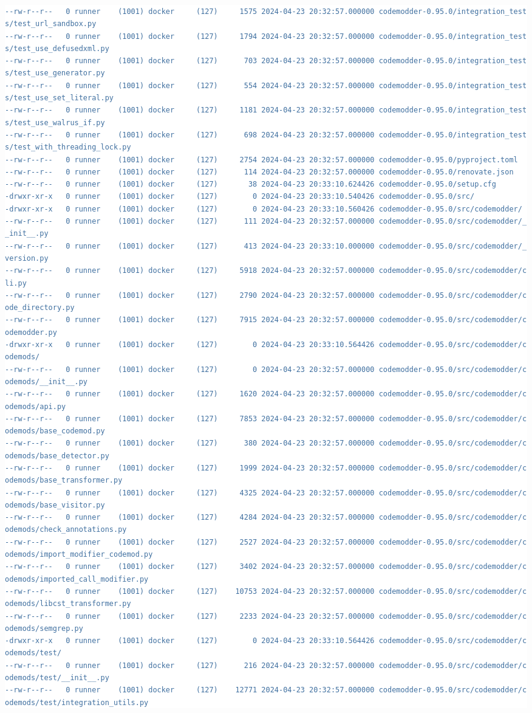 ```diff
--rw-r--r--   0 runner    (1001) docker     (127)     1575 2024-04-23 20:32:57.000000 codemodder-0.95.0/integration_tests/test_url_sandbox.py
--rw-r--r--   0 runner    (1001) docker     (127)     1794 2024-04-23 20:32:57.000000 codemodder-0.95.0/integration_tests/test_use_defusedxml.py
--rw-r--r--   0 runner    (1001) docker     (127)      703 2024-04-23 20:32:57.000000 codemodder-0.95.0/integration_tests/test_use_generator.py
--rw-r--r--   0 runner    (1001) docker     (127)      554 2024-04-23 20:32:57.000000 codemodder-0.95.0/integration_tests/test_use_set_literal.py
--rw-r--r--   0 runner    (1001) docker     (127)     1181 2024-04-23 20:32:57.000000 codemodder-0.95.0/integration_tests/test_use_walrus_if.py
--rw-r--r--   0 runner    (1001) docker     (127)      698 2024-04-23 20:32:57.000000 codemodder-0.95.0/integration_tests/test_with_threading_lock.py
--rw-r--r--   0 runner    (1001) docker     (127)     2754 2024-04-23 20:32:57.000000 codemodder-0.95.0/pyproject.toml
--rw-r--r--   0 runner    (1001) docker     (127)      114 2024-04-23 20:32:57.000000 codemodder-0.95.0/renovate.json
--rw-r--r--   0 runner    (1001) docker     (127)       38 2024-04-23 20:33:10.624426 codemodder-0.95.0/setup.cfg
-drwxr-xr-x   0 runner    (1001) docker     (127)        0 2024-04-23 20:33:10.540426 codemodder-0.95.0/src/
-drwxr-xr-x   0 runner    (1001) docker     (127)        0 2024-04-23 20:33:10.560426 codemodder-0.95.0/src/codemodder/
--rw-r--r--   0 runner    (1001) docker     (127)      111 2024-04-23 20:32:57.000000 codemodder-0.95.0/src/codemodder/__init__.py
--rw-r--r--   0 runner    (1001) docker     (127)      413 2024-04-23 20:33:10.000000 codemodder-0.95.0/src/codemodder/_version.py
--rw-r--r--   0 runner    (1001) docker     (127)     5918 2024-04-23 20:32:57.000000 codemodder-0.95.0/src/codemodder/cli.py
--rw-r--r--   0 runner    (1001) docker     (127)     2790 2024-04-23 20:32:57.000000 codemodder-0.95.0/src/codemodder/code_directory.py
--rw-r--r--   0 runner    (1001) docker     (127)     7915 2024-04-23 20:32:57.000000 codemodder-0.95.0/src/codemodder/codemodder.py
-drwxr-xr-x   0 runner    (1001) docker     (127)        0 2024-04-23 20:33:10.564426 codemodder-0.95.0/src/codemodder/codemods/
--rw-r--r--   0 runner    (1001) docker     (127)        0 2024-04-23 20:32:57.000000 codemodder-0.95.0/src/codemodder/codemods/__init__.py
--rw-r--r--   0 runner    (1001) docker     (127)     1620 2024-04-23 20:32:57.000000 codemodder-0.95.0/src/codemodder/codemods/api.py
--rw-r--r--   0 runner    (1001) docker     (127)     7853 2024-04-23 20:32:57.000000 codemodder-0.95.0/src/codemodder/codemods/base_codemod.py
--rw-r--r--   0 runner    (1001) docker     (127)      380 2024-04-23 20:32:57.000000 codemodder-0.95.0/src/codemodder/codemods/base_detector.py
--rw-r--r--   0 runner    (1001) docker     (127)     1999 2024-04-23 20:32:57.000000 codemodder-0.95.0/src/codemodder/codemods/base_transformer.py
--rw-r--r--   0 runner    (1001) docker     (127)     4325 2024-04-23 20:32:57.000000 codemodder-0.95.0/src/codemodder/codemods/base_visitor.py
--rw-r--r--   0 runner    (1001) docker     (127)     4284 2024-04-23 20:32:57.000000 codemodder-0.95.0/src/codemodder/codemods/check_annotations.py
--rw-r--r--   0 runner    (1001) docker     (127)     2527 2024-04-23 20:32:57.000000 codemodder-0.95.0/src/codemodder/codemods/import_modifier_codemod.py
--rw-r--r--   0 runner    (1001) docker     (127)     3402 2024-04-23 20:32:57.000000 codemodder-0.95.0/src/codemodder/codemods/imported_call_modifier.py
--rw-r--r--   0 runner    (1001) docker     (127)    10753 2024-04-23 20:32:57.000000 codemodder-0.95.0/src/codemodder/codemods/libcst_transformer.py
--rw-r--r--   0 runner    (1001) docker     (127)     2233 2024-04-23 20:32:57.000000 codemodder-0.95.0/src/codemodder/codemods/semgrep.py
-drwxr-xr-x   0 runner    (1001) docker     (127)        0 2024-04-23 20:33:10.564426 codemodder-0.95.0/src/codemodder/codemods/test/
--rw-r--r--   0 runner    (1001) docker     (127)      216 2024-04-23 20:32:57.000000 codemodder-0.95.0/src/codemodder/codemods/test/__init__.py
--rw-r--r--   0 runner    (1001) docker     (127)    12771 2024-04-23 20:32:57.000000 codemodder-0.95.0/src/codemodder/codemods/test/integration_utils.py
```
